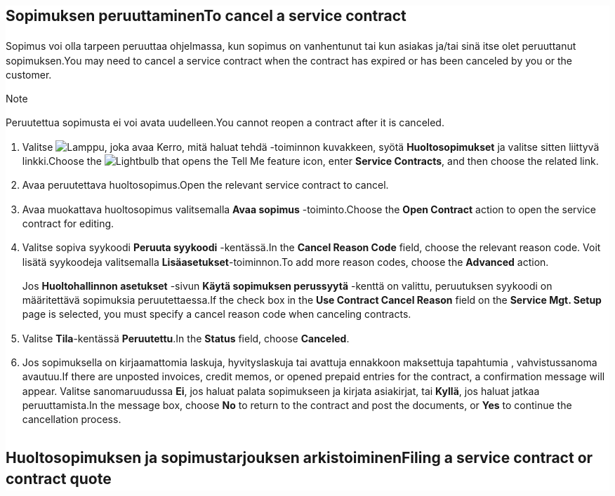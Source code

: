 ## <a name="to-cancel-a-service-contract"></a><span data-ttu-id="42f9d-280">Sopimuksen peruuttaminen</span><span class="sxs-lookup"><span data-stu-id="42f9d-280">To cancel a service contract</span></span>  
<span data-ttu-id="42f9d-281">Sopimus voi olla tarpeen peruuttaa ohjelmassa, kun sopimus on vanhentunut tai kun asiakas ja/tai sinä itse olet peruuttanut sopimuksen.</span><span class="sxs-lookup"><span data-stu-id="42f9d-281">You may need to cancel a service contract when the contract has expired or has been canceled by you or the customer.</span></span>  

> [!NOTE]  
>  <span data-ttu-id="42f9d-282">Peruutettua sopimusta ei voi avata uudelleen.</span><span class="sxs-lookup"><span data-stu-id="42f9d-282">You cannot reopen a contract after it is canceled.</span></span>  

1. <span data-ttu-id="42f9d-283">Valitse ![Lamppu, joka avaa Kerro, mitä haluat tehdä -toiminnon](media/ui-search/search_small.png "Kerro, mitä haluat tehdä") kuvakkeen, syötä **Huoltosopimukset** ja valitse sitten liittyvä linkki.</span><span class="sxs-lookup"><span data-stu-id="42f9d-283">Choose the ![Lightbulb that opens the Tell Me feature](media/ui-search/search_small.png "Tell me what you want to do") icon, enter **Service Contracts**, and then choose the related link.</span></span>  
2. <span data-ttu-id="42f9d-284">Avaa peruutettava huoltosopimus.</span><span class="sxs-lookup"><span data-stu-id="42f9d-284">Open the relevant service contract to cancel.</span></span>  
3. <span data-ttu-id="42f9d-285">Avaa muokattava huoltosopimus valitsemalla **Avaa sopimus** -toiminto.</span><span class="sxs-lookup"><span data-stu-id="42f9d-285">Choose the **Open Contract** action to open the service contract for editing.</span></span>  
4. <span data-ttu-id="42f9d-286">Valitse sopiva syykoodi **Peruuta syykoodi** -kentässä.</span><span class="sxs-lookup"><span data-stu-id="42f9d-286">In the **Cancel Reason Code** field, choose the relevant reason code.</span></span> <span data-ttu-id="42f9d-287">Voit lisätä syykoodeja valitsemalla **Lisäasetukset**-toiminnon.</span><span class="sxs-lookup"><span data-stu-id="42f9d-287">To add more reason codes, choose the **Advanced** action.</span></span>  

     <span data-ttu-id="42f9d-288">Jos **Huoltohallinnon asetukset** -sivun **Käytä sopimuksen perussyytä** -kenttä on valittu, peruutuksen syykoodi on määritettävä sopimuksia peruutettaessa.</span><span class="sxs-lookup"><span data-stu-id="42f9d-288">If the check box in the **Use Contract Cancel Reason** field on the **Service Mgt. Setup** page is selected, you must specify a cancel reason code when canceling contracts.</span></span>  

5. <span data-ttu-id="42f9d-289">Valitse **Tila**-kentässä **Peruutettu**.</span><span class="sxs-lookup"><span data-stu-id="42f9d-289">In the **Status** field, choose **Canceled**.</span></span>  
6. <span data-ttu-id="42f9d-290">Jos sopimuksella on kirjaamattomia laskuja, hyvityslaskuja tai avattuja ennakkoon maksettuja tapahtumia , vahvistussanoma avautuu.</span><span class="sxs-lookup"><span data-stu-id="42f9d-290">If there are unposted invoices, credit memos, or opened prepaid entries for the contract, a confirmation message will appear.</span></span> <span data-ttu-id="42f9d-291">Valitse sanomaruudussa **Ei**, jos haluat palata sopimukseen ja kirjata asiakirjat, tai **Kyllä**, jos haluat jatkaa peruuttamista.</span><span class="sxs-lookup"><span data-stu-id="42f9d-291">In the message box, choose **No** to return to the contract and post the documents, or **Yes** to continue the cancellation process.</span></span>  

## <a name="filing-a-service-contract-or-contract-quote"></a><span data-ttu-id="42f9d-292">Huoltosopimuksen ja sopimustarjouksen arkistoiminen</span><span class="sxs-lookup"><span data-stu-id="42f9d-292">Filing a service contract or contract quote</span></span>  